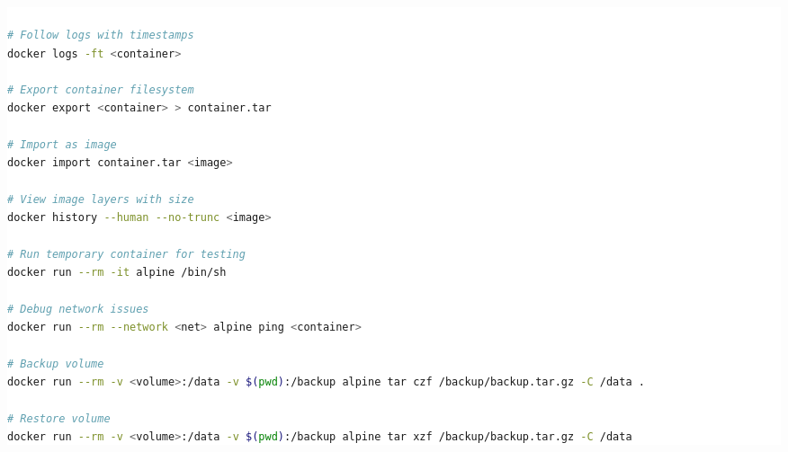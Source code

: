 ```bash

# Follow logs with timestamps
docker logs -ft <container>

# Export container filesystem
docker export <container> > container.tar

# Import as image
docker import container.tar <image>

# View image layers with size
docker history --human --no-trunc <image>

# Run temporary container for testing
docker run --rm -it alpine /bin/sh

# Debug network issues
docker run --rm --network <net> alpine ping <container>

# Backup volume
docker run --rm -v <volume>:/data -v $(pwd):/backup alpine tar czf /backup/backup.tar.gz -C /data .

# Restore volume
docker run --rm -v <volume>:/data -v $(pwd):/backup alpine tar xzf /backup/backup.tar.gz -C /data
```